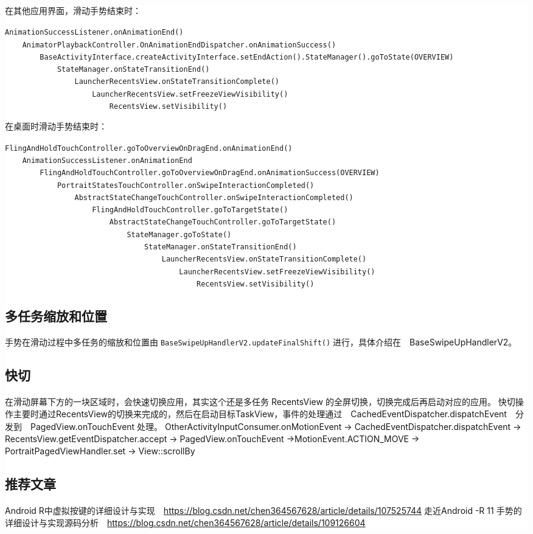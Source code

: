 在其他应用界面，滑动手势结束时：

```
AnimationSuccessListener.onAnimationEnd()
    AnimatorPlaybackController.OnAnimationEndDispatcher.onAnimationSuccess()
        BaseActivityInterface.createActivityInterface.setEndAction().StateManager().goToState(OVERVIEW)
            StateManager.onStateTransitionEnd()
                LauncherRecentsView.onStateTransitionComplete()
                    LauncherRecentsView.setFreezeViewVisibility()
                        RecentsView.setVisibility()
```

在桌面时滑动手势结束时：

```
FlingAndHoldTouchController.goToOverviewOnDragEnd.onAnimationEnd()
    AnimationSuccessListener.onAnimationEnd
        FlingAndHoldTouchController.goToOverviewOnDragEnd.onAnimationSuccess(OVERVIEW)
            PortraitStatesTouchController.onSwipeInteractionCompleted()
                AbstractStateChangeTouchController.onSwipeInteractionCompleted()
                    FlingAndHoldTouchController.goToTargetState()
                        AbstractStateChangeTouchController.goToTargetState()
                            StateManager.goToState()
                                StateManager.onStateTransitionEnd()
                                    LauncherRecentsView.onStateTransitionComplete()
                                        LauncherRecentsView.setFreezeViewVisibility()
                                            RecentsView.setVisibility()
```

## 多任务缩放和位置

手势在滑动过程中多任务的缩放和位置由 `BaseSwipeUpHandlerV2.updateFinalShift()` 进行，具体介绍在　BaseSwipeUpHandlerV2。

## 快切

在滑动屏幕下方的一块区域时，会快速切换应用，其实这个还是多任务 RecentsView 的全屏切换，切换完成后再启动对应的应用。
快切操作主要时通过RecentsView的切换来完成的，然后在启动目标TaskView，事件的处理通过　CachedEventDispatcher.dispatchEvent　分发到　PagedView.onTouchEvent 处理。
  OtherActivityInputConsumer.onMotionEvent -> CachedEventDispatcher.dispatchEvent ->  RecentsView.getEventDispatcher.accept -> PagedView.onTouchEvent ->MotionEvent.ACTION_MOVE -> PortraitPagedViewHandler.set -> View::scrollBy

## 推荐文章

Android R中虚拟按键的详细设计与实现　https://blog.csdn.net/chen364567628/article/details/107525744
走近Android -R 11 手势的详细设计与实现源码分析　https://blog.csdn.net/chen364567628/article/details/109126604
